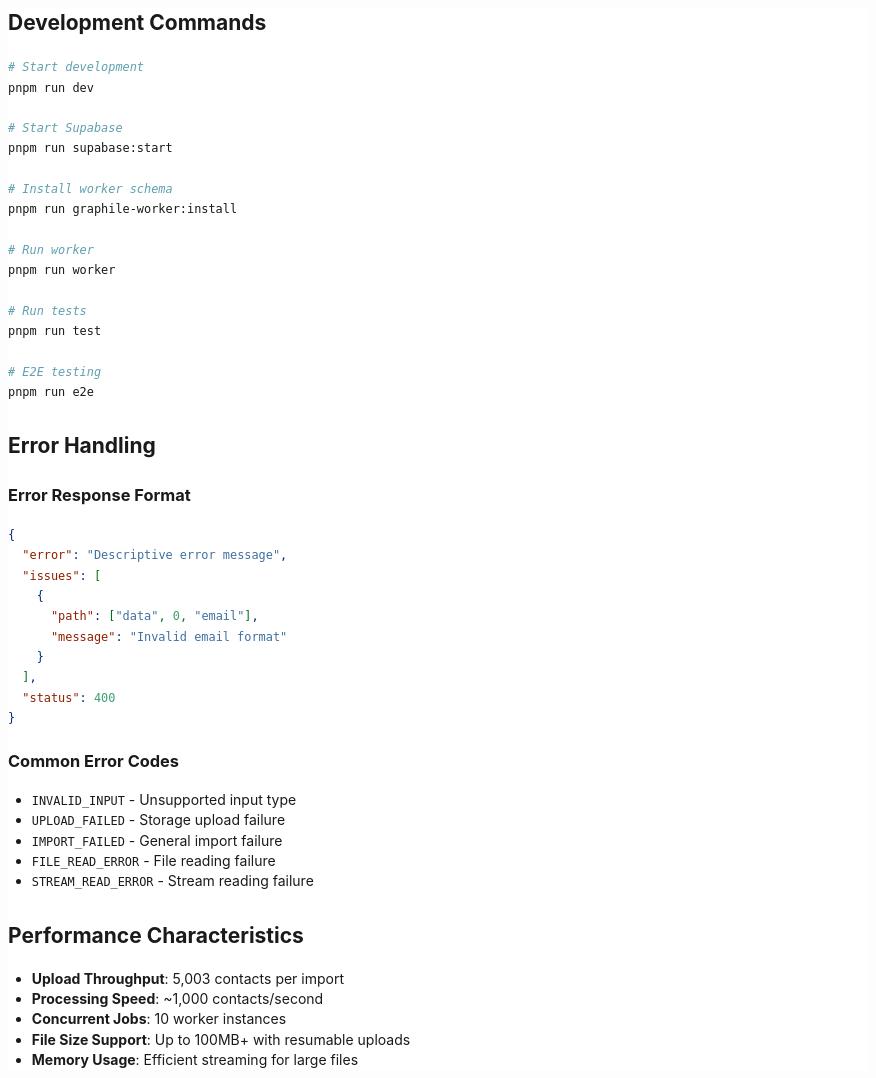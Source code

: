 ## Development Commands

```bash
# Start development
pnpm run dev

# Start Supabase
pnpm run supabase:start

# Install worker schema
pnpm run graphile-worker:install

# Run worker
pnpm run worker

# Run tests
pnpm run test

# E2E testing
pnpm run e2e
```

## Error Handling

### Error Response Format

```json
{
  "error": "Descriptive error message",
  "issues": [
    {
      "path": ["data", 0, "email"],
      "message": "Invalid email format"
    }
  ],
  "status": 400
}
```

### Common Error Codes

- `INVALID_INPUT` - Unsupported input type
- `UPLOAD_FAILED` - Storage upload failure
- `IMPORT_FAILED` - General import failure
- `FILE_READ_ERROR` - File reading failure
- `STREAM_READ_ERROR` - Stream reading failure

## Performance Characteristics

- **Upload Throughput**: 5,003 contacts per import
- **Processing Speed**: ~1,000 contacts/second
- **Concurrent Jobs**: 10 worker instances
- **File Size Support**: Up to 100MB+ with resumable uploads
- **Memory Usage**: Efficient streaming for large files
